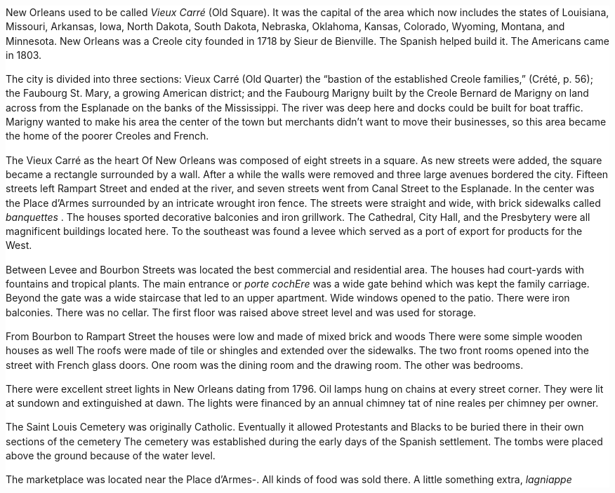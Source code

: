  </blockquote>
 New Orleans used to be called
 <i>
  Vieux Carré
 </i>
 (Old Square). It was the capital of the area which now includes the states of Louisiana, Missouri, Arkansas, Iowa, North Dakota, South Dakota, Nebraska, Oklahoma, Kansas, Colorado, Wyoming, Montana, and Minnesota. New Orleans was a Creole city founded in 1718 by Sieur de Bienville. The Spanish helped build it. The Americans came in 1803.
 <p>
  The city is divided into three sections: Vieux Carré (Old Quarter) the “bastion of the established Creole families,” (Crété, p. 56); the Faubourg St. Mary, a growing American district; and the Faubourg Marigny built by the Creole Bernard de Marigny on land across from the Esplanade on the banks of the Mississippi. The river was deep here and docks could be built for boat traffic. Marigny wanted to make his area the center of the town but merchants didn’t want to move their businesses, so this area became the home of the poorer Creoles and French.
 </p>
 <p>
  The Vieux Carré as the heart Of New Orleans was composed of eight streets in a square. As new streets were added, the square became a rectangle surrounded by a wall. After a while the walls were removed and three large avenues bordered the city. Fifteen streets left Rampart Street and ended at the river, and seven streets went from Canal Street to the Esplanade. In the center was the Place d’Armes surrounded by an intricate wrought iron fence. The streets were straight and wide, with brick sidewalks called
  <i>
   banquettes
  </i>
  . The houses sported decorative balconies and iron grillwork. The Cathedral, City Hall, and the Presbytery were all magnificent buildings located here. To the southeast was found a levee which served as a port of export for products for the West.
 </p>
 <p>
  Between Levee and Bourbon Streets was located the best commercial and residential area. The houses had court-yards with fountains and tropical plants. The main entrance or
  <i>
   porte cochEre
  </i>
  was a wide gate behind which was kept the family carriage. Beyond the gate was a wide staircase that led to an upper apartment. Wide windows opened to the patio. There were iron balconies. There was no cellar. The first floor was raised above street level and was used for storage.
 </p>
 <p>
  From Bourbon to Rampart Street the houses were low and made of mixed brick and woods There were some simple wooden houses as well The roofs were made of tile or shingles and extended over the sidewalks. The two front rooms opened into the street with French glass doors. One room was the dining room and the drawing room. The other was bedrooms.
 </p>
 <p>
  There were excellent street lights in New Orleans dating from 1796. Oil lamps hung on chains at every street corner. They were lit at sundown and extinguished at dawn. The lights were financed by an annual chimney tat of nine reales per chimney per owner.
 </p>
 <p>
  The Saint Louis Cemetery was originally Catholic. Eventually it allowed Protestants and Blacks to be buried there in their own sections of the cemetery The cemetery was established during the early days of the Spanish settlement. The tombs were placed above the ground because of the water level.
 </p>
 <p>
  The marketplace was located near the Place d’Armes-. All kinds of food was sold there. A little something extra,
  <i>
   lagniappe
  </i>